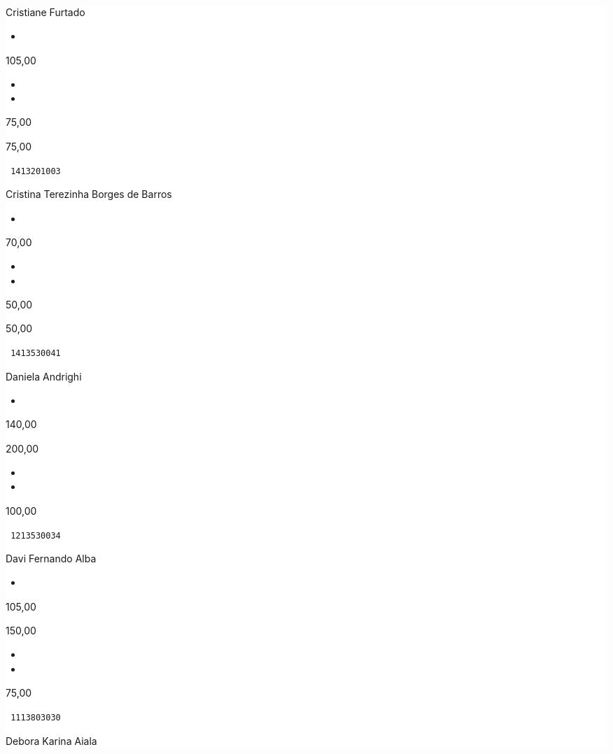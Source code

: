    Cristiane Furtado

   -

   105,00

   -

   -

   75,00

   75,00

     1413201003

   Cristina Terezinha Borges de Barros

   -

   70,00

   -

   -

   50,00

   50,00

     1413530041

   Daniela Andrighi

   -

   140,00

   200,00

   -

   -

   100,00

     1213530034

   Davi Fernando Alba

   -

   105,00

   150,00

   -

   -

   75,00

     1113803030

   Debora Karina Aiala
